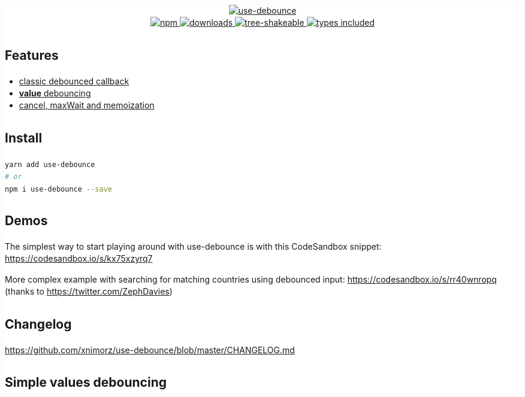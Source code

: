 <div align="center">
  <a href="https://www.npmjs.com/package/use-debounce">
    <img src="logo.png" width="500" alt="use-debounce" />
  </a>
</div>

<div align="center">
  <a href="https://www.npmjs.com/package/use-debounce">
    <img alt="npm" src="https://img.shields.io/npm/v/use-debounce.svg?labelColor=49516F&color=8994BC" />
  </a>
  <a href="https://npmjs.org/package/use-debounce">
    <img alt="downloads" src="https://badgen.net/npm/dm/use-debounce?labelColor=49516F&color=8994BC" />
  </a>
  <a href="https://bundlephobia.com/result?p=use-debounce">
    <img alt="tree-shakeable" src="https://badgen.net/bundlephobia/tree-shaking/use-debounce?labelColor=49516F&color=8994BC" />
  </a>
  <a href="https://npmjs.org/package/use-debounce">
    <img alt="types included" src="https://badgen.net/npm/types/use-debounce?labelColor=49516F&color=8994BC" />
  </a>
</div>

## Features

- [classic debounced callback](#debounced-callbacks)
- [**value** debouncing](#simple-values-debouncing)
- [cancel, maxWait and memoization](#advanced-usage)

## Install

```sh
yarn add use-debounce
# or
npm i use-debounce --save
```

## Demos

The simplest way to start playing around with use-debounce is with this CodeSandbox snippet:
https://codesandbox.io/s/kx75xzyrq7

More complex example with searching for matching countries using debounced input: https://codesandbox.io/s/rr40wnropq (thanks to https://twitter.com/ZephDavies)

## Changelog

https://github.com/xnimorz/use-debounce/blob/master/CHANGELOG.md

## Simple values debouncing
